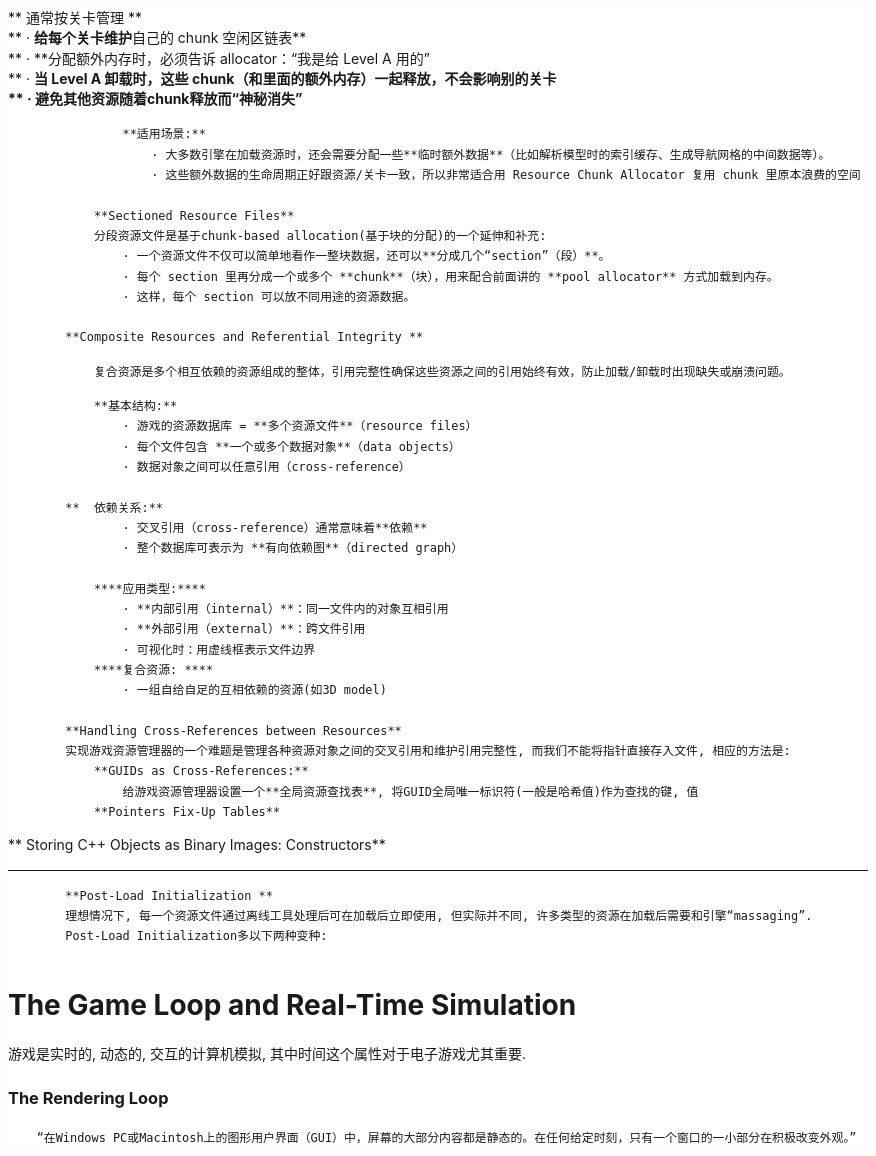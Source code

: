 **					通常按关卡管理				**  
**						· **给每个关卡维护**自己的 chunk 空闲区链表**  
**						· **分配额外内存时，必须告诉 allocator：“我是给 Level A 用的”  
**						· **当 Level A 卸载时，这些 chunk（和里面的额外内存）一起释放，不会影响别的关卡  
**						· 避免其他资源随着chunk释放而“神秘消失”**  
  
					**适用场景:**  
						· 大多数引擎在加载资源时，还会需要分配一些**临时额外数据**（比如解析模型时的索引缓存、生成导航网格的中间数据等）。  
						· 这些额外数据的生命周期正好跟资源/关卡一致，所以非常适合用 Resource Chunk Allocator 复用 chunk 里原本浪费的空间  
  
				**Sectioned Resource Files**  
				分段资源文件是基于chunk-based allocation(基于块的分配)的一个延伸和补充:  
					· 一个资源文件不仅可以简单地看作一整块数据，还可以**分成几个“section”（段）**。  
					· 每个 section 里再分成一个或多个 **chunk**（块），用来配合前面讲的 **pool allocator** 方式加载到内存。  
					· 这样，每个 section 可以放不同用途的资源数据。  
  
			**Composite Resources and Referential Integrity **  
```
			复合资源是多个相互依赖的资源组成的整体，引用完整性确保这些资源之间的引用始终有效，防止加载/卸载时出现缺失或崩溃问题。

```
				**基本结构:**  
					· 游戏的资源数据库 = **多个资源文件**（resource files）  
					· 每个文件包含 **一个或多个数据对象**（data objects）  
					· 数据对象之间可以任意引用（cross-reference）  
  
			**	依赖关系:**  
					· 交叉引用（cross-reference）通常意味着**依赖**  
					· 整个数据库可表示为 **有向依赖图**（directed graph）  
  
				****应用类型:****  
					· **内部引用（internal）**：同一文件内的对象互相引用  
					· **外部引用（external）**：跨文件引用  
					· 可视化时：用虚线框表示文件边界  
				****复合资源: ****  
					· 一组自给自足的互相依赖的资源(如3D model)  
  
			**Handling Cross-References between Resources**  
			实现游戏资源管理器的一个难题是管理各种资源对象之间的交叉引用和维护引用完整性, 而我们不能将指针直接存入文件, 相应的方法是:  
				**GUIDs as Cross-References:**  
					给游戏资源管理器设置一个**全局资源查找表**, 将GUID全局唯一标识符(一般是哈希值)作为查找的键, 值  
				**Pointers Fix-Up Tables**  
**				Storing C++ Objects as Binary Images: Constructors**  
**				**  
  
			**Post-Load Initialization **  
			理想情况下, 每一个资源文件通过离线工具处理后可在加载后立即使用, 但实际并不同, 许多类型的资源在加载后需要和引擎“massaging”.   
			Post-Load Initialization多以下两种变种:  
				  
  
  
# The Game Loop and Real-Time Simulation	  
游戏是实时的, 动态的, 交互的计算机模拟, 其中时间这个属性对于电子游戏尤其重要.  
  
### 	The Rendering Loop  
```
	“在Windows PC或Macintosh上的图形用户界面（GUI）中，屏幕的大部分内容都是静态的。在任何给定时刻，只有一个窗口的一小部分在积极改变外观。”

```
  